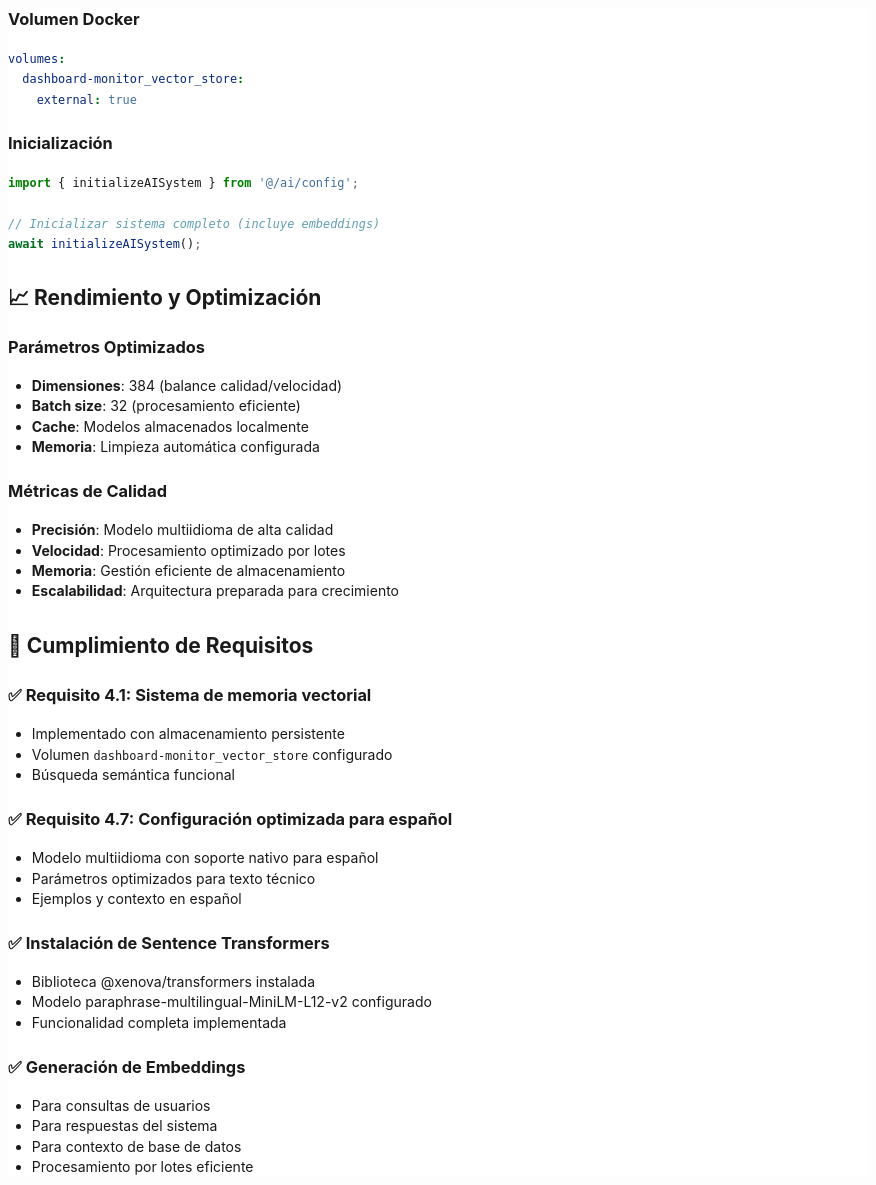 ### **Volumen Docker**
```yaml
volumes:
  dashboard-monitor_vector_store:
    external: true
```

### **Inicialización**
```typescript
import { initializeAISystem } from '@/ai/config';

// Inicializar sistema completo (incluye embeddings)
await initializeAISystem();
```

## 📈 Rendimiento y Optimización

### **Parámetros Optimizados**
- **Dimensiones**: 384 (balance calidad/velocidad)
- **Batch size**: 32 (procesamiento eficiente)
- **Cache**: Modelos almacenados localmente
- **Memoria**: Limpieza automática configurada

### **Métricas de Calidad**
- **Precisión**: Modelo multiidioma de alta calidad
- **Velocidad**: Procesamiento optimizado por lotes
- **Memoria**: Gestión eficiente de almacenamiento
- **Escalabilidad**: Arquitectura preparada para crecimiento

## 🎯 Cumplimiento de Requisitos

### ✅ **Requisito 4.1**: Sistema de memoria vectorial
- Implementado con almacenamiento persistente
- Volumen `dashboard-monitor_vector_store` configurado
- Búsqueda semántica funcional

### ✅ **Requisito 4.7**: Configuración optimizada para español
- Modelo multiidioma con soporte nativo para español
- Parámetros optimizados para texto técnico
- Ejemplos y contexto en español

### ✅ **Instalación de Sentence Transformers**
- Biblioteca @xenova/transformers instalada
- Modelo paraphrase-multilingual-MiniLM-L12-v2 configurado
- Funcionalidad completa implementada

### ✅ **Generación de Embeddings**
- Para consultas de usuarios
- Para respuestas del sistema
- Para contexto de base de datos
- Procesamiento por lotes eficiente
